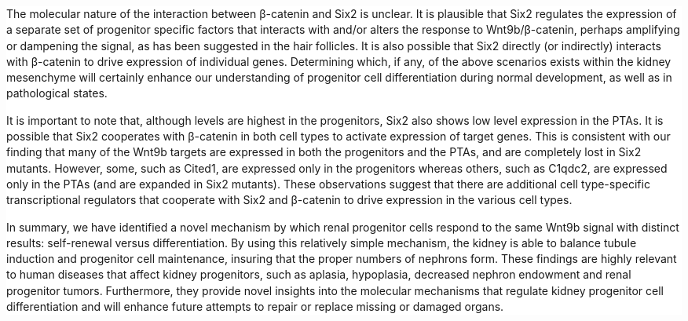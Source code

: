 The molecular nature of the interaction between β-catenin and Six2 is unclear. It is plausible that Six2 regulates the expression of a separate set of progenitor specific factors that interacts with and/or alters the response to Wnt9b/β-catenin, perhaps amplifying or dampening the signal, as has been suggested in the hair follicles. It is also possible that Six2 directly (or indirectly) interacts with β-catenin to drive expression of individual genes. Determining which, if any, of the above scenarios exists within the kidney mesenchyme will certainly enhance our understanding of progenitor cell differentiation during normal development, as well as in pathological states.

It is important to note that, although levels are highest in the progenitors, Six2 also shows low level expression in the PTAs. It is possible that Six2 cooperates with β-catenin in both cell types to activate expression of target genes. This is consistent with our finding that many of the Wnt9b targets are expressed in both the progenitors and the PTAs, and are completely lost in Six2 mutants. However, some, such as Cited1, are expressed only in the progenitors whereas others, such as C1qdc2, are expressed only in the PTAs (and are expanded in Six2 mutants). These observations suggest that there are additional cell type-specific transcriptional regulators that cooperate with Six2 and β-catenin to drive expression in the various cell types.

In summary, we have identified a novel mechanism by which renal progenitor cells respond to the same Wnt9b signal with distinct results: self-renewal versus differentiation. By using this relatively simple mechanism, the kidney is able to balance tubule induction and progenitor cell maintenance, insuring that the proper numbers of nephrons form. These findings are highly relevant to human diseases that affect kidney progenitors, such as aplasia, hypoplasia, decreased nephron endowment and renal progenitor tumors. Furthermore, they provide novel insights into the molecular mechanisms that regulate kidney progenitor cell differentiation and will enhance future attempts to repair or replace missing or damaged organs.
